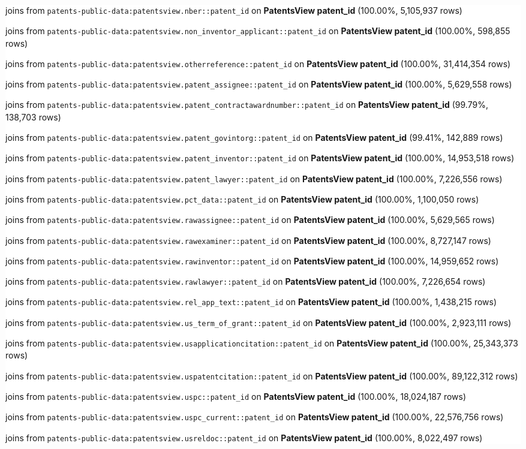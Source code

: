 joins from `patents-public-data:patentsview.nber::patent_id` on **PatentsView patent_id** (100.00%, 5,105,937 rows)

joins from `patents-public-data:patentsview.non_inventor_applicant::patent_id` on **PatentsView patent_id** (100.00%, 598,855 rows)

joins from `patents-public-data:patentsview.otherreference::patent_id` on **PatentsView patent_id** (100.00%, 31,414,354 rows)

joins from `patents-public-data:patentsview.patent_assignee::patent_id` on **PatentsView patent_id** (100.00%, 5,629,558 rows)

joins from `patents-public-data:patentsview.patent_contractawardnumber::patent_id` on **PatentsView patent_id** (99.79%, 138,703 rows)

joins from `patents-public-data:patentsview.patent_govintorg::patent_id` on **PatentsView patent_id** (99.41%, 142,889 rows)

joins from `patents-public-data:patentsview.patent_inventor::patent_id` on **PatentsView patent_id** (100.00%, 14,953,518 rows)

joins from `patents-public-data:patentsview.patent_lawyer::patent_id` on **PatentsView patent_id** (100.00%, 7,226,556 rows)

joins from `patents-public-data:patentsview.pct_data::patent_id` on **PatentsView patent_id** (100.00%, 1,100,050 rows)

joins from `patents-public-data:patentsview.rawassignee::patent_id` on **PatentsView patent_id** (100.00%, 5,629,565 rows)

joins from `patents-public-data:patentsview.rawexaminer::patent_id` on **PatentsView patent_id** (100.00%, 8,727,147 rows)

joins from `patents-public-data:patentsview.rawinventor::patent_id` on **PatentsView patent_id** (100.00%, 14,959,652 rows)

joins from `patents-public-data:patentsview.rawlawyer::patent_id` on **PatentsView patent_id** (100.00%, 7,226,654 rows)

joins from `patents-public-data:patentsview.rel_app_text::patent_id` on **PatentsView patent_id** (100.00%, 1,438,215 rows)

joins from `patents-public-data:patentsview.us_term_of_grant::patent_id` on **PatentsView patent_id** (100.00%, 2,923,111 rows)

joins from `patents-public-data:patentsview.usapplicationcitation::patent_id` on **PatentsView patent_id** (100.00%, 25,343,373 rows)

joins from `patents-public-data:patentsview.uspatentcitation::patent_id` on **PatentsView patent_id** (100.00%, 89,122,312 rows)

joins from `patents-public-data:patentsview.uspc::patent_id` on **PatentsView patent_id** (100.00%, 18,024,187 rows)

joins from `patents-public-data:patentsview.uspc_current::patent_id` on **PatentsView patent_id** (100.00%, 22,576,756 rows)

joins from `patents-public-data:patentsview.usreldoc::patent_id` on **PatentsView patent_id** (100.00%, 8,022,497 rows)

